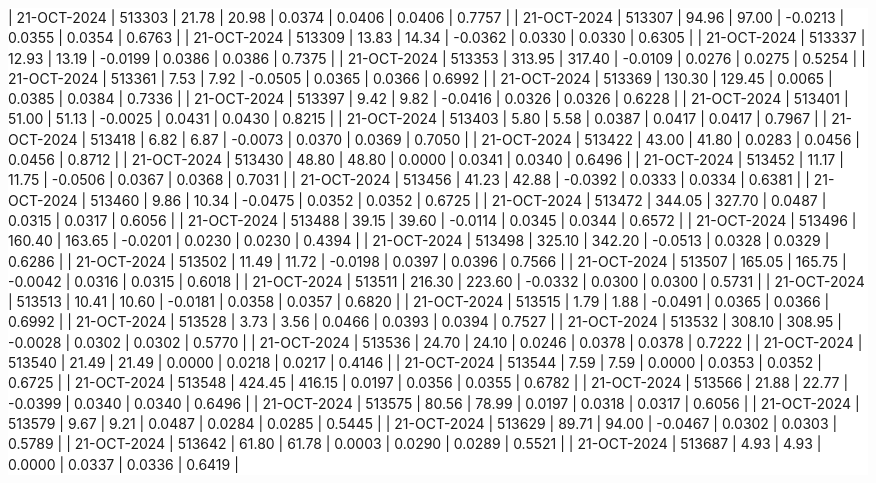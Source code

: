 | 21-OCT-2024 | 513303 | 21.78 | 20.98 | 0.0374 | 0.0406 | 0.0406 | 0.7757 |
| 21-OCT-2024 | 513307 | 94.96 | 97.00 | -0.0213 | 0.0355 | 0.0354 | 0.6763 |
| 21-OCT-2024 | 513309 | 13.83 | 14.34 | -0.0362 | 0.0330 | 0.0330 | 0.6305 |
| 21-OCT-2024 | 513337 | 12.93 | 13.19 | -0.0199 | 0.0386 | 0.0386 | 0.7375 |
| 21-OCT-2024 | 513353 | 313.95 | 317.40 | -0.0109 | 0.0276 | 0.0275 | 0.5254 |
| 21-OCT-2024 | 513361 | 7.53 | 7.92 | -0.0505 | 0.0365 | 0.0366 | 0.6992 |
| 21-OCT-2024 | 513369 | 130.30 | 129.45 | 0.0065 | 0.0385 | 0.0384 | 0.7336 |
| 21-OCT-2024 | 513397 | 9.42 | 9.82 | -0.0416 | 0.0326 | 0.0326 | 0.6228 |
| 21-OCT-2024 | 513401 | 51.00 | 51.13 | -0.0025 | 0.0431 | 0.0430 | 0.8215 |
| 21-OCT-2024 | 513403 | 5.80 | 5.58 | 0.0387 | 0.0417 | 0.0417 | 0.7967 |
| 21-OCT-2024 | 513418 | 6.82 | 6.87 | -0.0073 | 0.0370 | 0.0369 | 0.7050 |
| 21-OCT-2024 | 513422 | 43.00 | 41.80 | 0.0283 | 0.0456 | 0.0456 | 0.8712 |
| 21-OCT-2024 | 513430 | 48.80 | 48.80 | 0.0000 | 0.0341 | 0.0340 | 0.6496 |
| 21-OCT-2024 | 513452 | 11.17 | 11.75 | -0.0506 | 0.0367 | 0.0368 | 0.7031 |
| 21-OCT-2024 | 513456 | 41.23 | 42.88 | -0.0392 | 0.0333 | 0.0334 | 0.6381 |
| 21-OCT-2024 | 513460 | 9.86 | 10.34 | -0.0475 | 0.0352 | 0.0352 | 0.6725 |
| 21-OCT-2024 | 513472 | 344.05 | 327.70 | 0.0487 | 0.0315 | 0.0317 | 0.6056 |
| 21-OCT-2024 | 513488 | 39.15 | 39.60 | -0.0114 | 0.0345 | 0.0344 | 0.6572 |
| 21-OCT-2024 | 513496 | 160.40 | 163.65 | -0.0201 | 0.0230 | 0.0230 | 0.4394 |
| 21-OCT-2024 | 513498 | 325.10 | 342.20 | -0.0513 | 0.0328 | 0.0329 | 0.6286 |
| 21-OCT-2024 | 513502 | 11.49 | 11.72 | -0.0198 | 0.0397 | 0.0396 | 0.7566 |
| 21-OCT-2024 | 513507 | 165.05 | 165.75 | -0.0042 | 0.0316 | 0.0315 | 0.6018 |
| 21-OCT-2024 | 513511 | 216.30 | 223.60 | -0.0332 | 0.0300 | 0.0300 | 0.5731 |
| 21-OCT-2024 | 513513 | 10.41 | 10.60 | -0.0181 | 0.0358 | 0.0357 | 0.6820 |
| 21-OCT-2024 | 513515 | 1.79 | 1.88 | -0.0491 | 0.0365 | 0.0366 | 0.6992 |
| 21-OCT-2024 | 513528 | 3.73 | 3.56 | 0.0466 | 0.0393 | 0.0394 | 0.7527 |
| 21-OCT-2024 | 513532 | 308.10 | 308.95 | -0.0028 | 0.0302 | 0.0302 | 0.5770 |
| 21-OCT-2024 | 513536 | 24.70 | 24.10 | 0.0246 | 0.0378 | 0.0378 | 0.7222 |
| 21-OCT-2024 | 513540 | 21.49 | 21.49 | 0.0000 | 0.0218 | 0.0217 | 0.4146 |
| 21-OCT-2024 | 513544 | 7.59 | 7.59 | 0.0000 | 0.0353 | 0.0352 | 0.6725 |
| 21-OCT-2024 | 513548 | 424.45 | 416.15 | 0.0197 | 0.0356 | 0.0355 | 0.6782 |
| 21-OCT-2024 | 513566 | 21.88 | 22.77 | -0.0399 | 0.0340 | 0.0340 | 0.6496 |
| 21-OCT-2024 | 513575 | 80.56 | 78.99 | 0.0197 | 0.0318 | 0.0317 | 0.6056 |
| 21-OCT-2024 | 513579 | 9.67 | 9.21 | 0.0487 | 0.0284 | 0.0285 | 0.5445 |
| 21-OCT-2024 | 513629 | 89.71 | 94.00 | -0.0467 | 0.0302 | 0.0303 | 0.5789 |
| 21-OCT-2024 | 513642 | 61.80 | 61.78 | 0.0003 | 0.0290 | 0.0289 | 0.5521 |
| 21-OCT-2024 | 513687 | 4.93 | 4.93 | 0.0000 | 0.0337 | 0.0336 | 0.6419 |